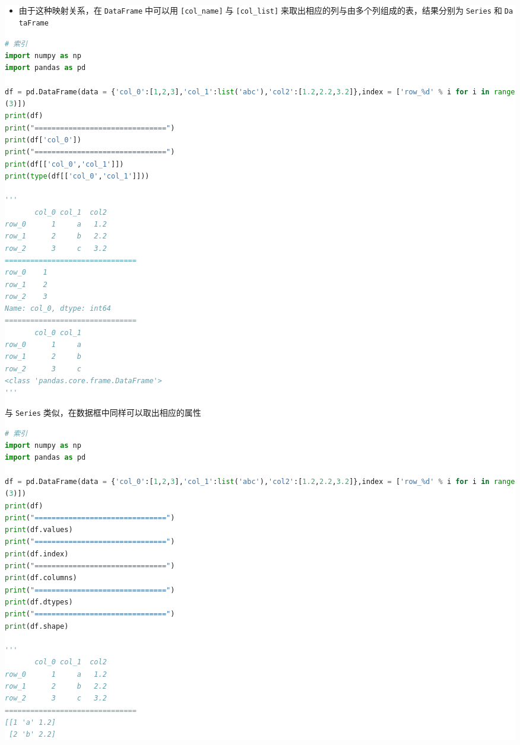 - 由于这种映射关系，在 `DataFrame` 中可以用 `[col_name]` 与 `[col_list]` 来取出相应的列与由多个列组成的表，结果分别为 `Series` 和 `DataFrame`

```python 
# 索引
import numpy as np 
import pandas as pd 

df = pd.DataFrame(data = {'col_0':[1,2,3],'col_1':list('abc'),'col2':[1.2,2.2,3.2]},index = ['row_%d' % i for i in range(3)])
print(df)
print("===============================")
print(df['col_0'])
print("===============================")
print(df[['col_0','col_1']])
print(type(df[['col_0','col_1']]))

'''
       col_0 col_1  col2
row_0      1     a   1.2
row_1      2     b   2.2
row_2      3     c   3.2
===============================
row_0    1
row_1    2
row_2    3
Name: col_0, dtype: int64
===============================
       col_0 col_1
row_0      1     a
row_1      2     b
row_2      3     c
<class 'pandas.core.frame.DataFrame'>
'''
```

与 `Series` 类似，在数据框中同样可以取出相应的属性

```python
# 索引
import numpy as np 
import pandas as pd 

df = pd.DataFrame(data = {'col_0':[1,2,3],'col_1':list('abc'),'col2':[1.2,2.2,3.2]},index = ['row_%d' % i for i in range(3)])
print(df)
print("===============================")
print(df.values)
print("===============================")
print(df.index)
print("===============================")
print(df.columns)
print("===============================")
print(df.dtypes)
print("===============================")
print(df.shape)

'''
       col_0 col_1  col2
row_0      1     a   1.2
row_1      2     b   2.2
row_2      3     c   3.2
===============================
[[1 'a' 1.2]
 [2 'b' 2.2]
```